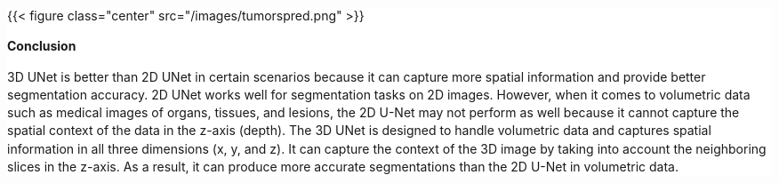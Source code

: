 {{< figure class="center" src="/images/tumorspred.png" >}}

**Conclusion**

3D UNet is better than 2D UNet in certain scenarios because it can capture more spatial information and provide better segmentation accuracy. 2D UNet works well for segmentation tasks on 2D images. However, when it comes to volumetric data such as medical images of organs, tissues, and lesions, the 2D U-Net may not perform as well because it cannot capture the spatial context of the data in the z-axis (depth). The 3D UNet is designed to handle volumetric data and captures spatial information in all three dimensions (x, y, and z). It can capture the context of the 3D image by taking into account the neighboring slices in the z-axis. As a result, it can produce more accurate segmentations than the 2D U-Net in volumetric data.




